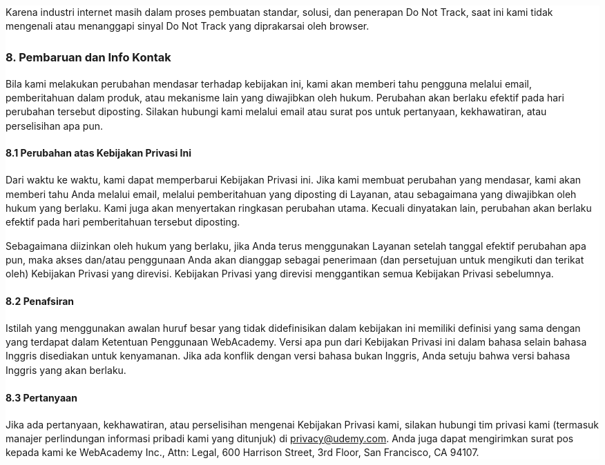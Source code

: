 Karena industri internet masih dalam proses pembuatan standar, solusi, dan penerapan Do Not Track, saat ini kami tidak mengenali atau menanggapi sinyal Do Not Track yang diprakarsai oleh browser.



### 8. Pembaruan dan Info Kontak

Bila kami melakukan perubahan mendasar terhadap kebijakan ini, kami akan memberi tahu pengguna melalui email, pemberitahuan dalam produk, atau mekanisme lain yang diwajibkan oleh hukum. Perubahan akan berlaku efektif pada hari perubahan tersebut diposting. Silakan hubungi kami melalui email atau surat pos untuk pertanyaan, kekhawatiran, atau perselisihan apa pun.
####  8.1 Perubahan atas Kebijakan Privasi Ini

Dari waktu ke waktu, kami dapat memperbarui Kebijakan Privasi ini. Jika kami membuat perubahan yang mendasar, kami akan memberi tahu Anda melalui email, melalui pemberitahuan yang diposting di Layanan, atau sebagaimana yang diwajibkan oleh hukum yang berlaku. Kami juga akan menyertakan ringkasan perubahan utama. Kecuali dinyatakan lain, perubahan akan berlaku efektif pada hari pemberitahuan tersebut diposting.

Sebagaimana diizinkan oleh hukum yang berlaku, jika Anda terus menggunakan Layanan setelah tanggal efektif perubahan apa pun, maka akses dan/atau penggunaan Anda akan dianggap sebagai penerimaan (dan persetujuan untuk mengikuti dan terikat oleh) Kebijakan Privasi yang direvisi. Kebijakan Privasi yang direvisi menggantikan semua Kebijakan Privasi sebelumnya.

#### 8.2 Penafsiran
Istilah yang menggunakan awalan huruf besar yang tidak didefinisikan dalam kebijakan ini memiliki definisi yang sama dengan yang terdapat dalam Ketentuan Penggunaan WebAcademy. Versi apa pun dari Kebijakan Privasi ini dalam bahasa selain bahasa Inggris disediakan untuk kenyamanan. Jika ada konflik dengan versi bahasa bukan Inggris, Anda setuju bahwa versi bahasa Inggris yang akan berlaku.

#### 8.3 Pertanyaan

Jika ada pertanyaan, kekhawatiran, atau perselisihan mengenai Kebijakan Privasi kami, silakan hubungi tim privasi kami (termasuk manajer perlindungan informasi pribadi kami yang ditunjuk) di privacy@udemy.com. Anda juga dapat mengirimkan surat pos kepada kami ke WebAcademy Inc., Attn: Legal, 600 Harrison Street, 3rd Floor, San Francisco, CA 94107.
